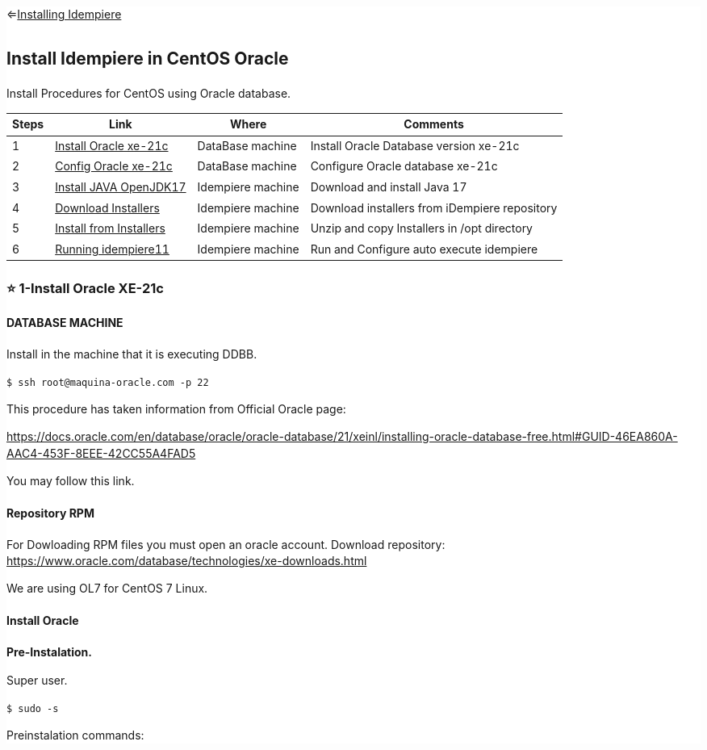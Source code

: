 &lArr;[Installing Idempiere](../../InstallIdempiere/README.md)

<a name="readme-top"></a>

## Install Idempiere in CentOS Oracle

Install Procedures for CentOS using Oracle database.


| Steps | Link                               | Where             | Comments                                      |
| ----- | ---------------------------------- | ----------------- | --------------------------------------------- |
| 1     | [Install Oracle xe-21c](#step1)    | DataBase machine  | Install Oracle Database version xe-21c        |
| 2     | [Config Oracle xe-21c ](#step2)    | DataBase machine  | Configure Oracle database xe-21c              |
| 3     | [Install JAVA OpenJDK17 ](#step3)  | Idempiere machine | Download and install Java 17                  |
| 4     | [Download Installers](#step4)      | Idempiere machine | Download installers from iDempiere repository |
| 5     | [Install from Installers ](#step5) | Idempiere machine | Unzip and copy Installers in /opt directory   |
| 6     | [Running idempiere11 ](#step6)     | Idempiere machine | Run and Configure auto execute idempiere      |


### <a name="step1"></a>⭐️ 1-Install Oracle XE-21c

#### DATABASE MACHINE

Install in the machine that it is executing DDBB.

```
$ ssh root@maquina-oracle.com -p 22
```

This procedure has taken information from Official Oracle page:

https://docs.oracle.com/en/database/oracle/oracle-database/21/xeinl/installing-oracle-database-free.html#GUID-46EA860A-AAC4-453F-8EEE-42CC55A4FAD5

You may follow this link.

#### Repository RPM

For Dowloading RPM files you must open an oracle account.
Download repository:
https://www.oracle.com/database/technologies/xe-downloads.html

We are using OL7 for CentOS 7 Linux.

#### Install Oracle

<b>Pre-Instalation.</b>

Super user.
```text
$ sudo -s
```

Preinstalation commands:
